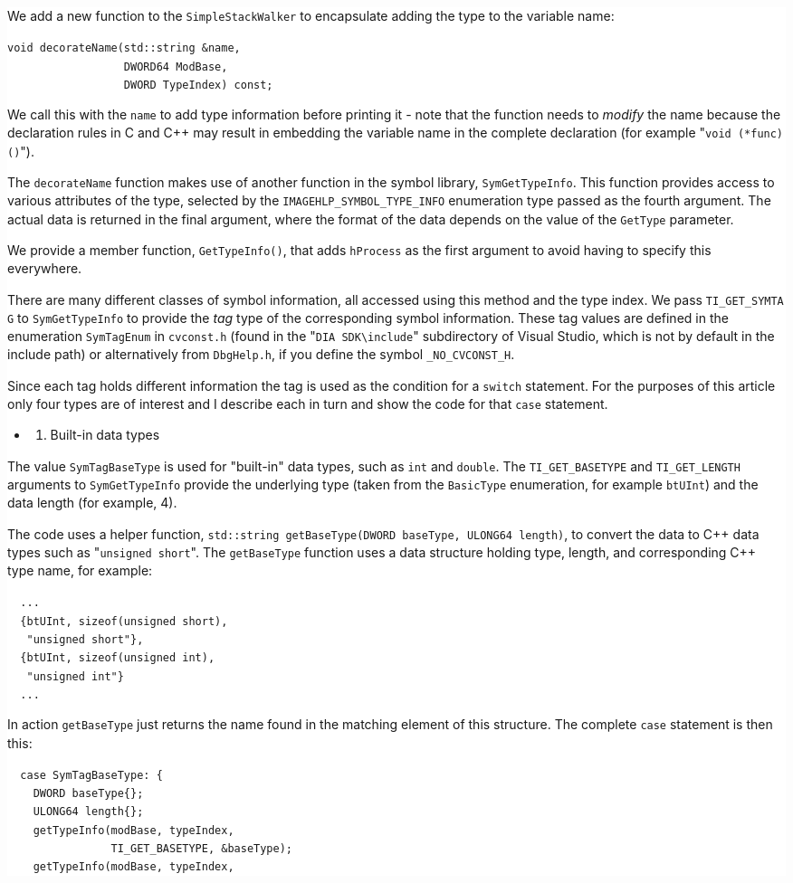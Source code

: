 We add a new function to the `SimpleStackWalker` to encapsulate adding the type to the variable name:
```
void decorateName(std::string &name,
                  DWORD64 ModBase,
                  DWORD TypeIndex) const;
```
We call this with the `name` to add type information before printing it - note that the function needs to *modify* the
name because the declaration rules in C and C++ may result in embedding the variable name in the complete declaration
(for example "`void (*func)()`").

The `decorateName` function makes use of another function in the symbol library, `SymGetTypeInfo`. This function
provides access to various attributes of the type, selected by the `IMAGEHLP_SYMBOL_TYPE_INFO` enumeration type
passed as the fourth argument. The actual data is returned in the final argument, where the format of the data
depends on the value of the `GetType` parameter.

We provide a member function, `GetTypeInfo()`, that adds `hProcess` as the first argument to avoid having to specify this everywhere.

There are many different classes of symbol information, all accessed using this method and the type index. We pass
`TI_GET_SYMTAG` to `SymGetTypeInfo` to provide the *tag* type of the corresponding symbol information. These tag
values are defined in the enumeration `SymTagEnum` in `cvconst.h` (found in the "`DIA SDK\include`"
subdirectory of Visual Studio, which is not by default in the include path) or alternatively from `DbgHelp.h`,
if you define the symbol `_NO_CVCONST_H`.

Since each tag holds different information the tag is used as the condition for a `switch` statement. For the
purposes of this article only four types are of interest and I describe each in turn and show the code for that
`case` statement.

   * 1. Built-in data types

The value `SymTagBaseType` is used for "built-in" data types, such as `int` and `double`. The `TI_GET_BASETYPE`
and `TI_GET_LENGTH` arguments to `SymGetTypeInfo` provide the underlying type (taken from the `BasicType` enumeration, for example `btUInt`) and the data length (for example, 4).

The code uses a helper function, `std::string getBaseType(DWORD baseType, ULONG64 length)`, to convert the data
to C++ data types such as "`unsigned short`".
The `getBaseType` function uses a data structure holding type, length, and corresponding C++ type name, for example:
```
  ...
  {btUInt, sizeof(unsigned short),
   "unsigned short"},
  {btUInt, sizeof(unsigned int),
   "unsigned int"}
  ...
```
In action `getBaseType` just returns the name found in the matching element of this structure.
The complete `case` statement is then this:
```
  case SymTagBaseType: {
    DWORD baseType{};
    ULONG64 length{};
    getTypeInfo(modBase, typeIndex,
                TI_GET_BASETYPE, &baseType);
    getTypeInfo(modBase, typeIndex,
```